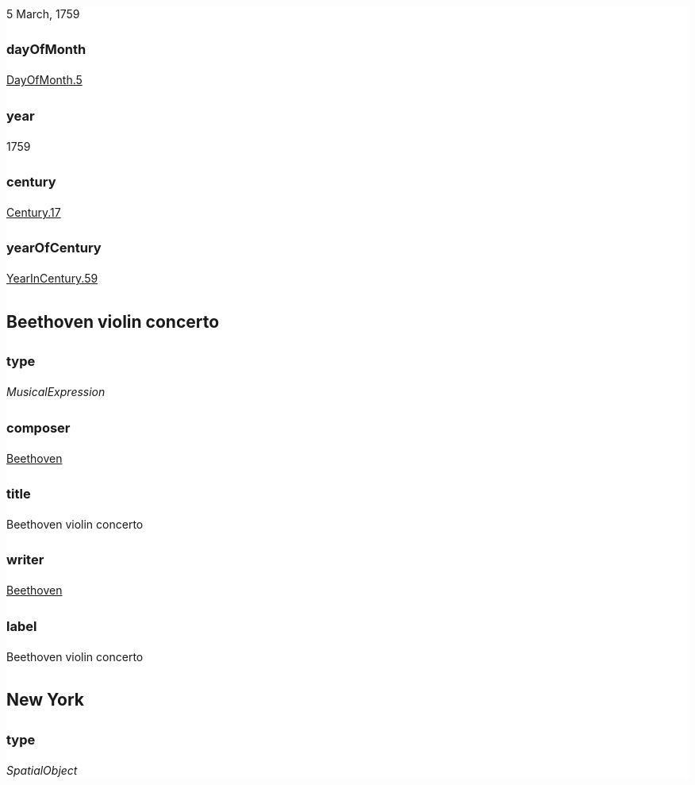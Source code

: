 
5 March, 1759

### dayOfMonth


[DayOfMonth.5](#DayOfMonth.5)

### year


1759

### century


[Century.17](#Century.17)

### yearOfCentury


[YearInCentury.59](#YearInCentury.59)

## Beethoven violin concerto

### type


*MusicalExpression*

### composer


[Beethoven](#Beethoven)

### title


Beethoven violin concerto

### writer


[Beethoven](#Beethoven)

### label


Beethoven violin concerto

## New York

### type


*SpatialObject*
